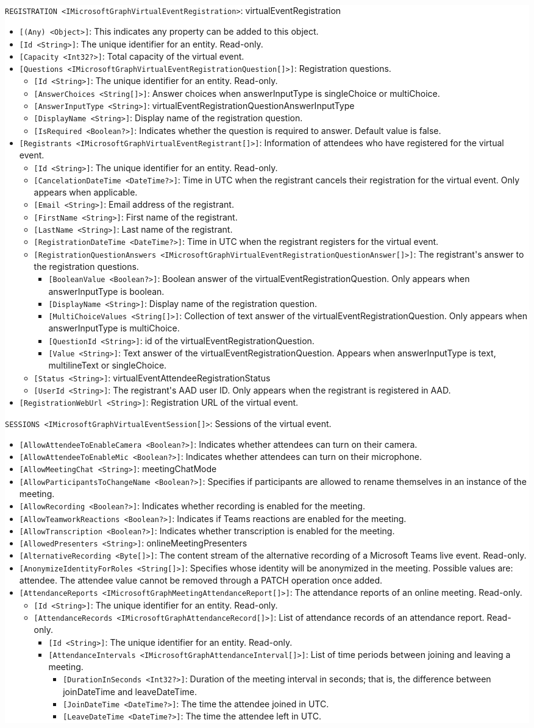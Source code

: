 `REGISTRATION <IMicrosoftGraphVirtualEventRegistration>`: virtualEventRegistration
  - `[(Any) <Object>]`: This indicates any property can be added to this object.
  - `[Id <String>]`: The unique identifier for an entity. Read-only.
  - `[Capacity <Int32?>]`: Total capacity of the virtual event.
  - `[Questions <IMicrosoftGraphVirtualEventRegistrationQuestion[]>]`: Registration questions.
    - `[Id <String>]`: The unique identifier for an entity. Read-only.
    - `[AnswerChoices <String[]>]`: Answer choices when answerInputType is singleChoice or multiChoice.
    - `[AnswerInputType <String>]`: virtualEventRegistrationQuestionAnswerInputType
    - `[DisplayName <String>]`: Display name of the registration question.
    - `[IsRequired <Boolean?>]`: Indicates whether the question is required to answer. Default value is false.
  - `[Registrants <IMicrosoftGraphVirtualEventRegistrant[]>]`: Information of attendees who have registered for the virtual event.
    - `[Id <String>]`: The unique identifier for an entity. Read-only.
    - `[CancelationDateTime <DateTime?>]`: Time in UTC when the registrant cancels their registration for the virtual event. Only appears when applicable.
    - `[Email <String>]`: Email address of the registrant.
    - `[FirstName <String>]`: First name of the registrant.
    - `[LastName <String>]`: Last name of the registrant.
    - `[RegistrationDateTime <DateTime?>]`: Time in UTC when the registrant registers for the virtual event.
    - `[RegistrationQuestionAnswers <IMicrosoftGraphVirtualEventRegistrationQuestionAnswer[]>]`: The registrant's answer to the registration questions.
      - `[BooleanValue <Boolean?>]`: Boolean answer of the virtualEventRegistrationQuestion. Only appears when answerInputType is boolean.
      - `[DisplayName <String>]`: Display name of the registration question.
      - `[MultiChoiceValues <String[]>]`: Collection of text answer of the virtualEventRegistrationQuestion. Only appears when answerInputType is multiChoice.
      - `[QuestionId <String>]`: id of the virtualEventRegistrationQuestion.
      - `[Value <String>]`: Text answer of the virtualEventRegistrationQuestion. Appears when answerInputType is text, multilineText or singleChoice.
    - `[Status <String>]`: virtualEventAttendeeRegistrationStatus
    - `[UserId <String>]`: The registrant's AAD user ID. Only appears when the registrant is registered in AAD.
  - `[RegistrationWebUrl <String>]`: Registration URL of the virtual event.

`SESSIONS <IMicrosoftGraphVirtualEventSession[]>`: Sessions of the virtual event.
  - `[AllowAttendeeToEnableCamera <Boolean?>]`: Indicates whether attendees can turn on their camera.
  - `[AllowAttendeeToEnableMic <Boolean?>]`: Indicates whether attendees can turn on their microphone.
  - `[AllowMeetingChat <String>]`: meetingChatMode
  - `[AllowParticipantsToChangeName <Boolean?>]`: Specifies if participants are allowed to rename themselves in an instance of the meeting.
  - `[AllowRecording <Boolean?>]`: Indicates whether recording is enabled for the meeting.
  - `[AllowTeamworkReactions <Boolean?>]`: Indicates if Teams reactions are enabled for the meeting.
  - `[AllowTranscription <Boolean?>]`: Indicates whether transcription is enabled for the meeting.
  - `[AllowedPresenters <String>]`: onlineMeetingPresenters
  - `[AlternativeRecording <Byte[]>]`: The content stream of the alternative recording of a Microsoft Teams live event. Read-only.
  - `[AnonymizeIdentityForRoles <String[]>]`: Specifies whose identity will be anonymized in the meeting. Possible values are: attendee. The attendee value cannot be removed through a PATCH operation once added.
  - `[AttendanceReports <IMicrosoftGraphMeetingAttendanceReport[]>]`: The attendance reports of an online meeting. Read-only.
    - `[Id <String>]`: The unique identifier for an entity. Read-only.
    - `[AttendanceRecords <IMicrosoftGraphAttendanceRecord[]>]`: List of attendance records of an attendance report. Read-only.
      - `[Id <String>]`: The unique identifier for an entity. Read-only.
      - `[AttendanceIntervals <IMicrosoftGraphAttendanceInterval[]>]`: List of time periods between joining and leaving a meeting.
        - `[DurationInSeconds <Int32?>]`: Duration of the meeting interval in seconds; that is, the difference between joinDateTime and leaveDateTime.
        - `[JoinDateTime <DateTime?>]`: The time the attendee joined in UTC.
        - `[LeaveDateTime <DateTime?>]`: The time the attendee left in UTC.